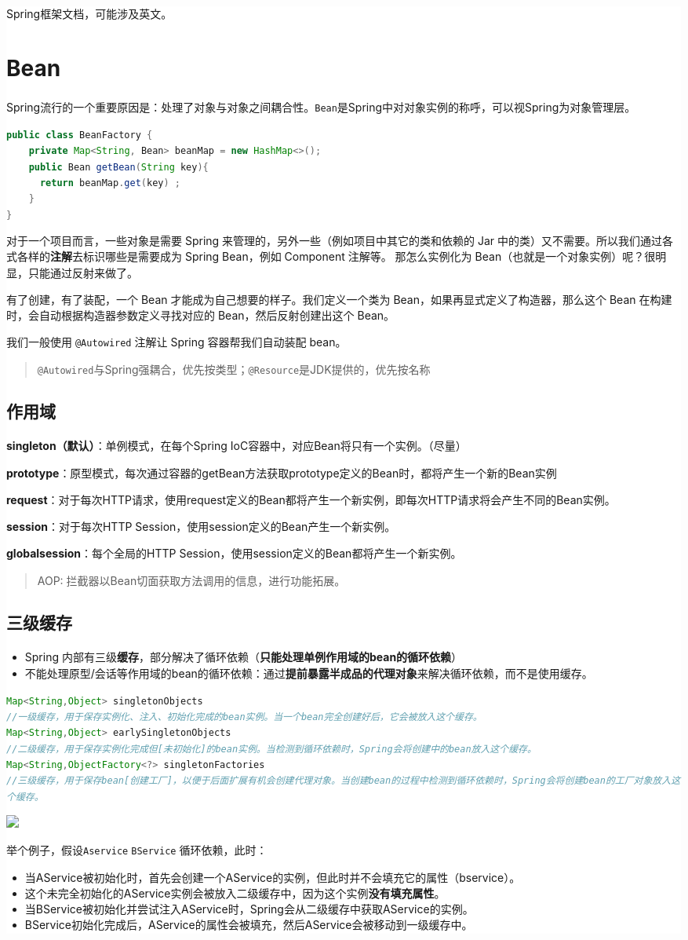 Spring框架文档，可能涉及英文。


# Bean

Spring流行的一个重要原因是：处理了对象与对象之间耦合性。`Bean`是Spring中对对象实例的称呼，可以视Spring为对象管理层。
```java
public class BeanFactory {
    private Map<String, Bean> beanMap = new HashMap<>();
    public Bean getBean(String key){
      return beanMap.get(key) ;
    }
}
```
对于一个项目而言，一些对象是需要 Spring 来管理的，另外一些（例如项目中其它的类和依赖的 Jar 中的类）又不需要。所以我们通过各式各样的**注解**去标识哪些是需要成为 Spring Bean，例如 Component 注解等。
那怎么实例化为 Bean（也就是一个对象实例）呢？很明显，只能通过反射来做了。

有了创建，有了装配，一个 Bean 才能成为自己想要的样子。我们定义一个类为 Bean，如果再显式定义了构造器，那么这个 Bean 在构建时，会自动根据构造器参数定义寻找对应的 Bean，然后反射创建出这个 Bean。

我们一般使用 `@Autowired` 注解让 Spring 容器帮我们自动装配 bean。

>`@Autowired`与Spring强耦合，优先按类型；`@Resource`是JDK提供的，优先按名称

## 作用域

**singleton（默认）**：单例模式，在每个Spring IoC容器中，对应Bean将只有一个实例。（尽量）

**prototype**：原型模式，每次通过容器的getBean方法获取prototype定义的Bean时，都将产生一个新的Bean实例

**request**：对于每次HTTP请求，使用request定义的Bean都将产生一个新实例，即每次HTTP请求将会产生不同的Bean实例。

**session**：对于每次HTTP Session，使用session定义的Bean产生一个新实例。

**globalsession**：每个全局的HTTP Session，使用session定义的Bean都将产生一个新实例。

> AOP: 拦截器以Bean切面获取方法调用的信息，进行功能拓展。

## 三级缓存

- Spring 内部有三级**缓存**，部分解决了循环依赖（**只能处理单例作用域的bean的循环依赖**）
- 不能处理原型/会话等作用域的bean的循环依赖：通过**提前暴露半成品的代理对象**来解决循环依赖，而不是使用缓存。

```java
Map<String,Object> singletonObjects 
//一级缓存，用于保存实例化、注入、初始化完成的bean实例。当一个bean完全创建好后，它会被放入这个缓存。
Map<String,Object> earlySingletonObjects 
//二级缓存，用于保存实例化完成但[未初始化]的bean实例。当检测到循环依赖时，Spring会将创建中的bean放入这个缓存。
Map<String,ObjectFactory<?> singletonFactories 
//三级缓存，用于保存bean[创建工厂]，以便于后面扩展有机会创建代理对象。当创建bean的过程中检测到循环依赖时，Spring会将创建bean的工厂对象放入这个缓存。
```

![](http://img.070077.xyz/202204240052924.png)

举个例子，假设`Aservice`  `BService` 循环依赖，此时：
- 当AService被初始化时，首先会创建一个AService的实例，但此时并不会填充它的属性（bservice）。
- 这个未完全初始化的AService实例会被放入二级缓存中，因为这个实例**没有填充属性**。
- 当BService被初始化并尝试注入AService时，Spring会从二级缓存中获取AService的实例。
- BService初始化完成后，AService的属性会被填充，然后AService会被移动到一级缓存中。
